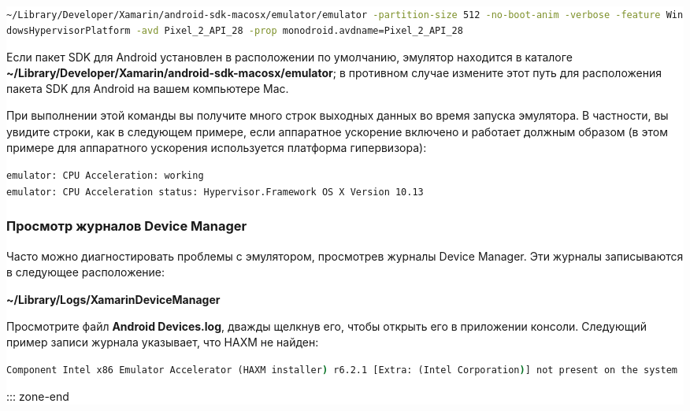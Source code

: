 ```cmd
~/Library/Developer/Xamarin/android-sdk-macosx/emulator/emulator -partition-size 512 -no-boot-anim -verbose -feature WindowsHypervisorPlatform -avd Pixel_2_API_28 -prop monodroid.avdname=Pixel_2_API_28
```

Если пакет SDK для Android установлен в расположении по умолчанию, эмулятор находится в каталоге **~/Library/Developer/Xamarin/android-sdk-macosx/emulator**; в противном случае измените этот путь для расположения пакета SDK для Android на вашем компьютере Mac.

При выполнении этой команды вы получите много строк выходных данных во время запуска эмулятора. В частности, вы увидите строки, как в следующем примере, если аппаратное ускорение включено и работает должным образом (в этом примере для аппаратного ускорения используется платформа гипервизора):

```cmd
emulator: CPU Acceleration: working
emulator: CPU Acceleration status: Hypervisor.Framework OS X Version 10.13
```

### <a name="viewing-device-manager-logs"></a>Просмотр журналов Device Manager

Часто можно диагностировать проблемы с эмулятором, просмотрев журналы Device Manager. Эти журналы записываются в следующее расположение:

**~/Library/Logs/XamarinDeviceManager**

Просмотрите файл **Android Devices.log**, дважды щелкнув его, чтобы открыть его в приложении консоли. Следующий пример записи журнала указывает, что HAXM не найден:

```cmd
Component Intel x86 Emulator Accelerator (HAXM installer) r6.2.1 [Extra: (Intel Corporation)] not present on the system
```

::: zone-end
